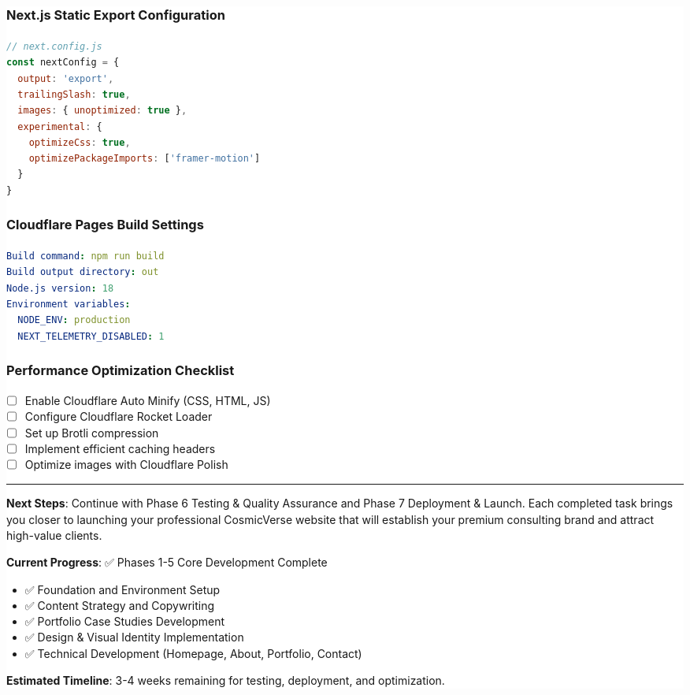 ### Next.js Static Export Configuration
```javascript
// next.config.js
const nextConfig = {
  output: 'export',
  trailingSlash: true,
  images: { unoptimized: true },
  experimental: {
    optimizeCss: true,
    optimizePackageImports: ['framer-motion']
  }
}
```

### Cloudflare Pages Build Settings
```yaml
Build command: npm run build
Build output directory: out
Node.js version: 18
Environment variables:
  NODE_ENV: production
  NEXT_TELEMETRY_DISABLED: 1
```

### Performance Optimization Checklist
- [ ] Enable Cloudflare Auto Minify (CSS, HTML, JS)
- [ ] Configure Cloudflare Rocket Loader
- [ ] Set up Brotli compression
- [ ] Implement efficient caching headers
- [ ] Optimize images with Cloudflare Polish

---

**Next Steps**: Continue with Phase 6 Testing & Quality Assurance and Phase 7 Deployment & Launch. Each completed task brings you closer to launching your professional CosmicVerse website that will establish your premium consulting brand and attract high-value clients.

**Current Progress**: ✅ Phases 1-5 Core Development Complete
- ✅ Foundation and Environment Setup
- ✅ Content Strategy and Copywriting
- ✅ Portfolio Case Studies Development
- ✅ Design & Visual Identity Implementation
- ✅ Technical Development (Homepage, About, Portfolio, Contact)

**Estimated Timeline**: 3-4 weeks remaining for testing, deployment, and optimization. 